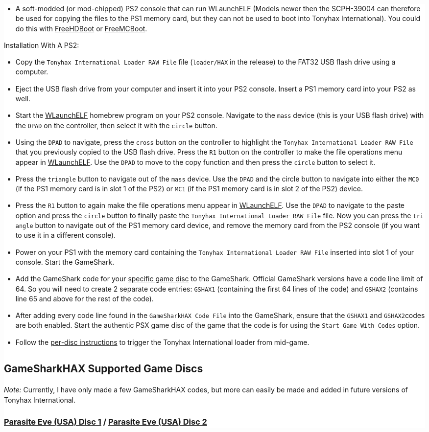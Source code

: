 * A soft-modded (or mod-chipped) PS2 console that can run [WLaunchELF](https://github.com/ps2homebrew/wLaunchELF) (Models newer then the SCPH-39004 can therefore be used for copying the files to the PS1 memory card, but they can not be used to boot into Tonyhax International). You could do this with [FreeHDBoot](https://www.ps2-home.com/forum/viewtopic.php?t=5208) or [FreeMCBoot](https://www.ps2-home.com/forum/viewtopic.php?t=1248).

Installation With A PS2:

* Copy the `Tonyhax International Loader RAW File` file (`loader/HAX` in the release) to the FAT32 USB flash drive using a computer.

* Eject the USB flash drive from your computer and insert it into your PS2 console. Insert a PS1 memory card into your PS2 as well. 

* Start the [WLaunchELF](https://github.com/ps2homebrew/wLaunchELF) homebrew program on your PS2 console. Navigate to the `mass` device (this is your USB flash drive) with the `DPAD` on the controller, then select it with the `circle` button. 

* Using the `DPAD` to navigate, press the `cross` button on the controller to highlight the `Tonyhax International Loader RAW File` that you previously copied to the USB flash drive. Press the `R1` button on the controller to make the file operations menu appear in [WLaunchELF](https://github.com/ps2homebrew/wLaunchELF). Use the `DPAD` to move to the copy function and then press the `circle` button to select it.

* Press the `triangle` button to navigate out of the `mass` device. Use the `DPAD` and the circle button to navigate into either the `MC0` (if the PS1 memory card is in slot 1 of the PS2) or `MC1` (if the PS1 memory card is in slot 2 of the PS2) device. 

* Press the `R1` button to again make the file operations menu appear in [WLaunchELF](https://github.com/ps2homebrew/wLaunchELF). Use the `DPAD` to navigate to the paste option and press the `circle` button to finally paste the `Tonyhax International Loader RAW File` file. Now you can press the `triangle` button to navigate out of the PS1 memory card device, and remove the memory card from the PS2 console (if you want to use it in a different console).

* Power on your PS1 with the memory card containing the `Tonyhax International Loader RAW File` inserted into slot 1 of your console. Start the GameShark.

* Add the GameShark code for your [specific game disc](#gamesharkhax-supported-game-discs) to the GameShark. Official GameShark versions have a code line limit of 64. So you will need to create 2 separate code entries: `GSHAX1` (containing the first 64 lines of the code) and `GSHAX2` (contains line 65 and above for the rest of the code).

* After adding every code line found in the `GameSharkHAX Code File` into the GameShark, ensure that the `GSHAX1` and `GSHAX2`codes are both enabled. Start the authentic PSX game disc of the game that the code is for using the `Start Game With Codes` option.

* Follow the [per-disc instructions](#gamesharkhax-supported-game-discs) to trigger the Tonyhax International loader from mid-game.

## GameSharkHAX Supported Game Discs

_Note:_ Currently, I have only made a few GameSharkHAX codes, but more can easily be made and added in future versions of Tonyhax International.

### [Parasite Eve (USA) Disc 1](http://redump.org/disc/116/) / [Parasite Eve (USA) Disc 2](http://redump.org/disc/117/)
